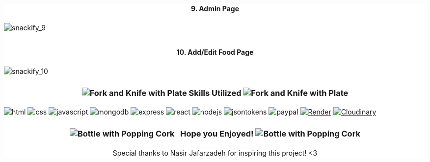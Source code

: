 ## <h4 align="center"> 9. Admin Page </h4>

<img width="1512" alt="snackify_9" src="https://github.com/erick-ti/snackify/assets/63139298/75e67155-61a8-4459-882e-f48c6ecea872">

## <h4 align="center"> 10. Add/Edit Food Page </h4>

<img width="1512" alt="snackify_10" src="https://github.com/erick-ti/snackify/assets/63139298/1b9dafdc-2447-47d9-aeaa-e94df6010fb3">

<h3 align="center"> 
  <img src="https://raw.githubusercontent.com/Tarikul-Islam-Anik/Animated-Fluent-Emojis/master/Emojis/Food/Fork%20and%20Knife%20with%20Plate.png" alt="Fork and Knife with Plate" width="40" height="40" />
    Skills Utilized
  <img src="https://raw.githubusercontent.com/Tarikul-Islam-Anik/Animated-Fluent-Emojis/master/Emojis/Food/Fork%20and%20Knife%20with%20Plate.png" alt="Fork and Knife with Plate" width="40" height="40" />
</h3>

![html](https://img.shields.io/badge/HTML5-E34F26?style=for-the-badge&logo=html5&logoColor=white)
![css](https://img.shields.io/badge/CSS3-1572B6?style=for-the-badge&logo=css3&logoColor=white)
![javascript](https://img.shields.io/badge/JavaScript-323330?style=for-the-badge&logo=javascript&logoColor=F7DF1E)
![mongodb](https://img.shields.io/badge/MongoDB-4EA94B?style=for-the-badge&logo=mongodb&logoColor=white)
![express](https://img.shields.io/badge/Express.js-404D59?style=for-the-badge)
![react](https://img.shields.io/badge/React-20232A?style=for-the-badge&logo=react&logoColor=61DAFB)
![nodejs](https://img.shields.io/badge/Node.js-43853D?style=for-the-badge&logo=node.js&logoColor=white)
![jsontokens](https://img.shields.io/badge/json%20web%20tokens-323330?style=for-the-badge&logo=json-web-tokens&logoColor=pink)
![paypal](https://img.shields.io/badge/PayPal-00457C?style=for-the-badge&logo=paypal&logoColor=white)
[![Render](https://img.shields.io/badge/Render-2ea44f?style=for-the-badge&logo=cloudinary)](https://render.com/)
[![Cloudinary](https://img.shields.io/badge/Cloudinary-blue?style=for-the-badge&logo=cloudinary)](https://cloudinary.com/)

<h3 align="center"> 
  <img src="https://raw.githubusercontent.com/Tarikul-Islam-Anik/Animated-Fluent-Emojis/master/Emojis/Food/Bottle%20with%20Popping%20Cork.png" alt="Bottle with Popping Cork" width="40" height="40" />
    &nbsp; Hope you Enjoyed!
  <img src="https://raw.githubusercontent.com/Tarikul-Islam-Anik/Animated-Fluent-Emojis/master/Emojis/Food/Bottle%20with%20Popping%20Cork.png" alt="Bottle with Popping Cork" width="40" height="40" />
</h3>

<p align="center"> Special thanks to Nasir Jafarzadeh for inspiring this project! <3 </p>




